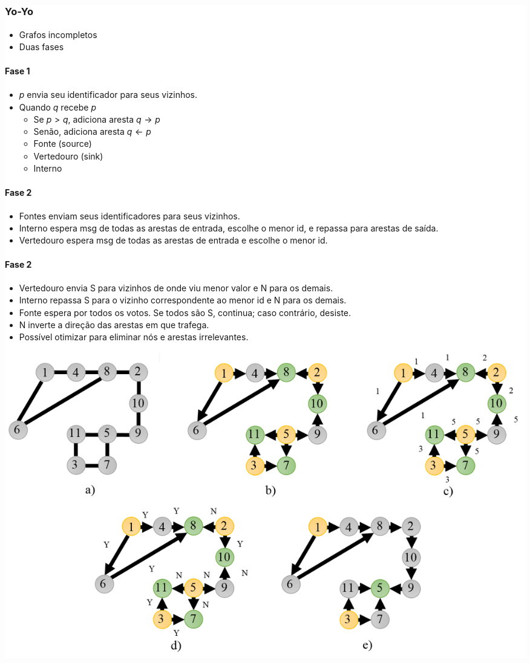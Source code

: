 ### Yo-Yo

* Grafos incompletos
* Duas fases

#### Fase 1
* $p$ envia seu identificador para seus vizinhos.
* Quando $q$ recebe $p$
  * Se $p>q$, adiciona aresta $q\rightarrow p$
  * Senão, adiciona aresta $q\leftarrow p$
  * Fonte (source)
  * Vertedouro (sink)
  * Interno

#### Fase 2

* Fontes enviam seus identificadores para seus vizinhos.
* Interno espera msg de todas as arestas de entrada, escolhe o menor id, e repassa para arestas de saída.
* Vertedouro espera msg de todas as arestas de entrada e escolhe o menor id.

#### Fase 2

* Vertedouro envia S para vizinhos de onde viu menor valor e N para os demais.
* Interno repassa S para o vizinho correspondente ao menor id e N para os demais.
* Fonte espera por todos os votos. Se todos são S, continua; caso contrário, desiste.
* N inverte a direção das arestas em que trafega.
* Possível otimizar para eliminar nós e arestas irrelevantes.



![YoYo](images/yoyo.png)
